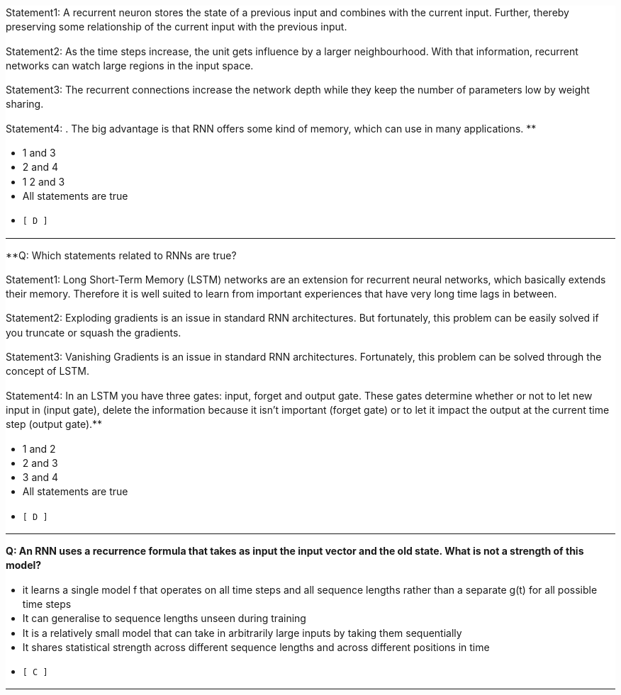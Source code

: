 Statement1: A recurrent neuron stores the state of a previous input and combines with the current input. Further, thereby preserving some relationship of the current input with the previous input.

Statement2: As the time steps increase, the unit gets influence by a larger neighbourhood. With that information, recurrent networks can watch large regions in the input space.

Statement3: The recurrent connections increase the network depth while they keep the number of parameters low by weight sharing.

Statement4: . The big advantage is that RNN offers some kind of memory, which can use in many applications. **
- 1 and 3
- 2 and 4
- 1 2 and 3
- All statements are true
* `[ D ]`


---

**Q: Which statements related to RNNs are true?

Statement1: Long Short-Term Memory (LSTM) networks are an extension for recurrent neural networks, which basically extends their memory. Therefore it is well suited to learn from important experiences that have very long time lags in between.

Statement2:  Exploding gradients is an issue in standard RNN architectures.  But fortunately, this problem can be easily solved if you truncate or squash the gradients.

Statement3: Vanishing Gradients  is an issue in standard RNN architectures. Fortunately, this problem can be solved through the concept of LSTM.

Statement4: In an LSTM you have three gates: input, forget and output gate. These gates determine whether or not to let new input in (input gate), delete the information because it isn’t important (forget gate) or to let it impact the output at the current time step (output gate).**
- 1 and 2
- 2 and 3
- 3 and 4
- All statements are true
* `[ D ]`


---

**Q: An RNN uses a recurrence formula that takes as input the input vector and the old state. What is not a strength of this model?**
- it learns a single model f that operates on all time steps and all sequence lengths rather than a separate g(t) for all possible time steps
- It can generalise to sequence lengths unseen during training
- It is a relatively small model that can take in arbitrarily large inputs by taking them sequentially
- It shares statistical strength across different sequence lengths and across different positions in time
* `[ C ]`


---
